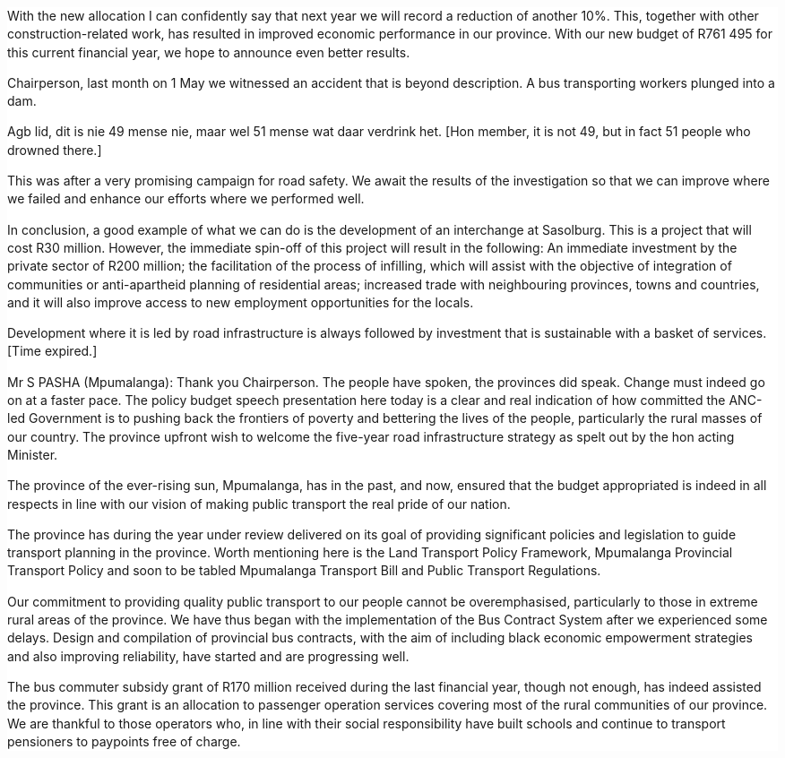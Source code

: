 With the new allocation I can confidently say that next year we will  record
a reduction of another 10%. This, together with  other  construction-related
work, has resulted in improved economic performance in  our  province.  With
our new budget of R761 495 for this  current  financial  year,  we  hope  to
announce even better results.

Chairperson, last month on 1 May we witnessed an  accident  that  is  beyond
description. A bus transporting workers plunged into a dam.

Agb lid, dit is nie 49 mense nie, maar wel 51 mense wat daar  verdrink  het.
[Hon member, it is not 49, but in fact 51 people who drowned there.]

This was after a very promising campaign  for  road  safety.  We  await  the
results of the investigation so that we can  improve  where  we  failed  and
enhance our efforts where we performed well.

In conclusion, a good example of what we can do is  the  development  of  an
interchange at Sasolburg. This is a project  that  will  cost  R30  million.
However,  the  immediate  spin-off  of  this  project  will  result  in  the
following: An immediate investment by the private sector  of  R200  million;
the facilitation of the process of infilling, which  will  assist  with  the
objective of  integration  of  communities  or  anti-apartheid  planning  of
residential areas; increased trade with neighbouring  provinces,  towns  and
countries, and it will also improve access to new  employment  opportunities
for the locals.

Development where it is led by road infrastructure  is  always  followed  by
investment that is sustainable with a basket of services. [Time expired.]

Mr S PASHA (Mpumalanga): Thank you Chairperson. The people have spoken,  the
provinces did speak. Change must indeed go on at a faster pace.  The  policy
budget speech presentation here today is a clear and real indication of  how
committed the ANC-led  Government  is  to  pushing  back  the  frontiers  of
poverty and bettering the  lives  of  the  people,  particularly  the  rural
masses of our country. The province upfront wish to  welcome  the  five-year
road infrastructure strategy as spelt out by the hon acting Minister.

The province of the ever-rising sun, Mpumalanga, has in the past,  and  now,
ensured that the budget appropriated is indeed in all respects in line  with
our vision of making public transport the real pride of our nation.

The province has during the year under  review  delivered  on  its  goal  of
providing significant policies and legislation to guide  transport  planning
in the  province.  Worth  mentioning  here  is  the  Land  Transport  Policy
Framework, Mpumalanga Provincial Transport Policy  and  soon  to  be  tabled
Mpumalanga Transport Bill and Public Transport Regulations.

Our commitment to providing quality public transport to  our  people  cannot
be overemphasised, particularly to those  in  extreme  rural  areas  of  the
province. We have thus began with the implementation  of  the  Bus  Contract
System  after  we  experienced  some  delays.  Design  and  compilation   of
provincial  bus  contracts,  with  the  aim  of  including  black   economic
empowerment strategies and also improving reliability, have started and  are
progressing well.

The bus commuter subsidy grant of R170  million  received  during  the  last
financial year, though not enough, has indeed assisted  the  province.  This
grant is an allocation to passenger operation services covering most of  the
rural communities of our province. We are thankful to those  operators  who,
in line with their social responsibility have built schools and continue  to
transport pensioners to paypoints free of charge.
